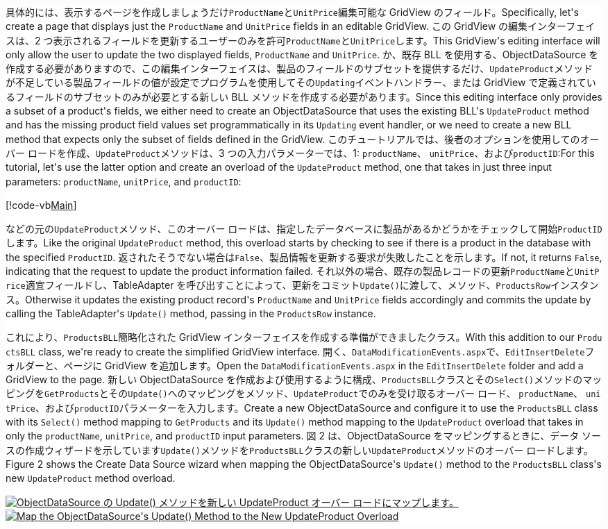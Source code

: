 <span data-ttu-id="37d63-139">具体的には、表示するページを作成しましょうだけ`ProductName`と`UnitPrice`編集可能な GridView のフィールド。</span><span class="sxs-lookup"><span data-stu-id="37d63-139">Specifically, let's create a page that displays just the `ProductName` and `UnitPrice` fields in an editable GridView.</span></span> <span data-ttu-id="37d63-140">この GridView の編集インターフェイスは、2 つ表示されるフィールドを更新するユーザーのみを許可`ProductName`と`UnitPrice`します。</span><span class="sxs-lookup"><span data-stu-id="37d63-140">This GridView's editing interface will only allow the user to update the two displayed fields, `ProductName` and `UnitPrice`.</span></span> <span data-ttu-id="37d63-141">か、既存 BLL を使用する、ObjectDataSource を作成する必要がありますので、この編集インターフェイスは、製品のフィールドのサブセットを提供するだけ、`UpdateProduct`メソッドが不足している製品フィールドの値が設定でプログラムを使用してその`Updating`イベントハンドラー、または GridView で定義されているフィールドのサブセットのみが必要とする新しい BLL メソッドを作成する必要があります。</span><span class="sxs-lookup"><span data-stu-id="37d63-141">Since this editing interface only provides a subset of a product's fields, we either need to create an ObjectDataSource that uses the existing BLL's `UpdateProduct` method and has the missing product field values set programmatically in its `Updating` event handler, or we need to create a new BLL method that expects only the subset of fields defined in the GridView.</span></span> <span data-ttu-id="37d63-142">このチュートリアルでは、後者のオプションを使用してのオーバー ロードを作成、`UpdateProduct`メソッドは、3 つの入力パラメーターでは、1: `productName`、 `unitPrice`、および`productID`:</span><span class="sxs-lookup"><span data-stu-id="37d63-142">For this tutorial, let's use the latter option and create an overload of the `UpdateProduct` method, one that takes in just three input parameters: `productName`, `unitPrice`, and `productID`:</span></span>

[!code-vb[Main](examining-the-events-associated-with-inserting-updating-and-deleting-vb/samples/sample1.vb)]

<span data-ttu-id="37d63-143">などの元の`UpdateProduct`メソッド、このオーバー ロードは、指定したデータベースに製品があるかどうかをチェックして開始`ProductID`します。</span><span class="sxs-lookup"><span data-stu-id="37d63-143">Like the original `UpdateProduct` method, this overload starts by checking to see if there is a product in the database with the specified `ProductID`.</span></span> <span data-ttu-id="37d63-144">返されたそうでない場合は`False`、製品情報を更新する要求が失敗したことを示します。</span><span class="sxs-lookup"><span data-stu-id="37d63-144">If not, it returns `False`, indicating that the request to update the product information failed.</span></span> <span data-ttu-id="37d63-145">それ以外の場合、既存の製品レコードの更新`ProductName`と`UnitPrice`適宜フィールドし、TableAdapter を呼び出すことによって、更新をコミット`Update()`に渡して、メソッド、`ProductsRow`インスタンス。</span><span class="sxs-lookup"><span data-stu-id="37d63-145">Otherwise it updates the existing product record's `ProductName` and `UnitPrice` fields accordingly and commits the update by calling the TableAdapter's `Update()` method, passing in the `ProductsRow` instance.</span></span>

<span data-ttu-id="37d63-146">これにより、`ProductsBLL`簡略化された GridView インターフェイスを作成する準備ができましたクラス。</span><span class="sxs-lookup"><span data-stu-id="37d63-146">With this addition to our `ProductsBLL` class, we're ready to create the simplified GridView interface.</span></span> <span data-ttu-id="37d63-147">開く、`DataModificationEvents.aspx`で、`EditInsertDelete`フォルダーと、ページに GridView を追加します。</span><span class="sxs-lookup"><span data-stu-id="37d63-147">Open the `DataModificationEvents.aspx` in the `EditInsertDelete` folder and add a GridView to the page.</span></span> <span data-ttu-id="37d63-148">新しい ObjectDataSource を作成および使用するように構成、`ProductsBLL`クラスとその`Select()`メソッドのマッピングを`GetProducts`とその`Update()`へのマッピングをメソッド、`UpdateProduct`でのみを受け取るオーバー ロード、 `productName`、 `unitPrice`、および`productID`パラメーターを入力します。</span><span class="sxs-lookup"><span data-stu-id="37d63-148">Create a new ObjectDataSource and configure it to use the `ProductsBLL` class with its `Select()` method mapping to `GetProducts` and its `Update()` method mapping to the `UpdateProduct` overload that takes in only the `productName`, `unitPrice`, and `productID` input parameters.</span></span> <span data-ttu-id="37d63-149">図 2 は、ObjectDataSource をマッピングするときに、データ ソースの作成ウィザードを示しています`Update()`メソッドを`ProductsBLL`クラスの新しい`UpdateProduct`メソッドのオーバー ロードします。</span><span class="sxs-lookup"><span data-stu-id="37d63-149">Figure 2 shows the Create Data Source wizard when mapping the ObjectDataSource's `Update()` method to the `ProductsBLL` class's new `UpdateProduct` method overload.</span></span>

<span data-ttu-id="37d63-150">[![ObjectDataSource の Update() メソッドを新しい UpdateProduct オーバー ロードにマップします。](examining-the-events-associated-with-inserting-updating-and-deleting-vb/_static/image5.png)](examining-the-events-associated-with-inserting-updating-and-deleting-vb/_static/image4.png)</span><span class="sxs-lookup"><span data-stu-id="37d63-150">[![Map the ObjectDataSource's Update() Method to the New UpdateProduct Overload](examining-the-events-associated-with-inserting-updating-and-deleting-vb/_static/image5.png)](examining-the-events-associated-with-inserting-updating-and-deleting-vb/_static/image4.png)</span></span>
